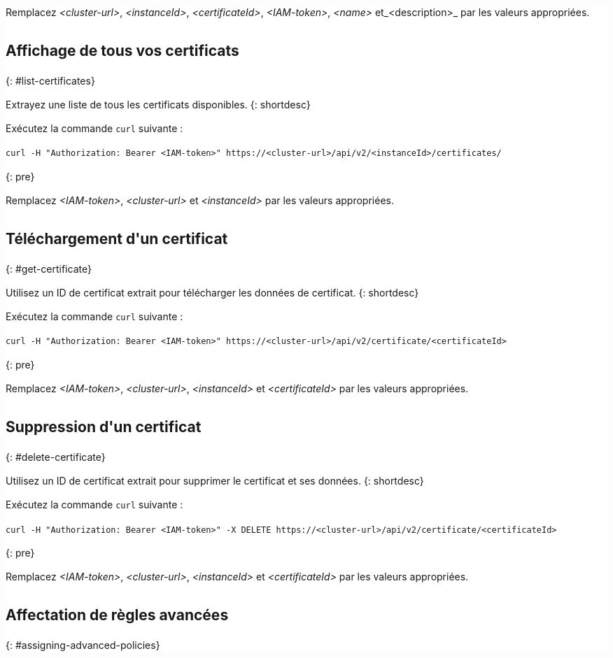 Remplacez _&lt;cluster-url&gt;_, _&lt;instanceId&gt;_, _&lt;certificateId&gt;_, _&lt;IAM-token&gt;_, _&lt;name&gt;_ et_&lt;description&gt;_ par les valeurs appropriées.

## Affichage de tous vos certificats
{: #list-certificates}  

Extrayez une liste de tous les certificats disponibles.
{: shortdesc}

Exécutez la commande `curl` suivante :

  ```
  curl -H "Authorization: Bearer <IAM-token>" https://<cluster-url>/api/v2/<instanceId>/certificates/
  ```

  {: pre}

Remplacez _&lt;IAM-token&gt;_, _&lt;cluster-url&gt;_ et _&lt;instanceId&gt;_ par les valeurs appropriées.

## Téléchargement d'un certificat
{: #get-certificate}  

Utilisez un ID de certificat extrait pour télécharger les données de certificat.
{: shortdesc}

Exécutez la commande `curl` suivante :

  ```
  curl -H "Authorization: Bearer <IAM-token>" https://<cluster-url>/api/v2/certificate/<certificateId>
  ```

{: pre}

Remplacez _&lt;IAM-token&gt;_, _&lt;cluster-url&gt;_, _&lt;instanceId&gt;_ et _&lt;certificateId&gt;_ par les valeurs appropriées.

## Suppression d'un certificat
{: #delete-certificate}  

Utilisez un ID de certificat extrait pour supprimer le certificat et ses données.
{: shortdesc}

Exécutez la commande `curl` suivante :

  ```
  curl -H "Authorization: Bearer <IAM-token>" -X DELETE https://<cluster-url>/api/v2/certificate/<certificateId>
  ```

  {: pre}

Remplacez _&lt;IAM-token&gt;_, _&lt;cluster-url&gt;_, _&lt;instanceId&gt;_ et _&lt;certificateId&gt;_ par les valeurs appropriées.

## Affectation de règles avancées
{: #assigning-advanced-policies}

